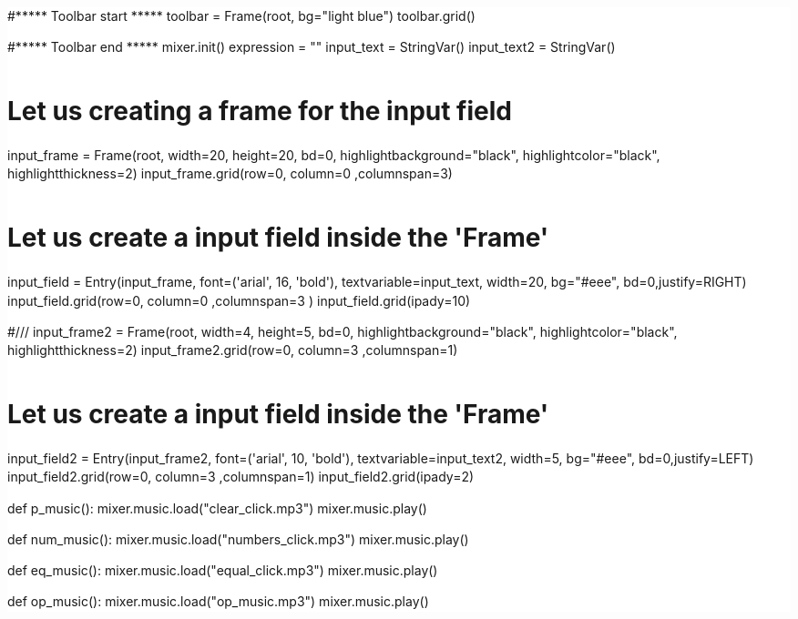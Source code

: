 #***** Toolbar start *****
toolbar = Frame(root, bg="light blue")
toolbar.grid()

#***** Toolbar end   *****
mixer.init()
expression = ""
input_text = StringVar()
input_text2 = StringVar()


# Let us creating a frame for the input field
input_frame = Frame(root, width=20, height=20, bd=0, highlightbackground="black", highlightcolor="black",
                    highlightthickness=2)
input_frame.grid(row=0, column=0 ,columnspan=3)
# Let us create a input field inside the 'Frame'
input_field = Entry(input_frame, font=('arial', 16, 'bold'), textvariable=input_text, width=20, bg="#eee", bd=0,justify=RIGHT)
input_field.grid(row=0, column=0 ,columnspan=3 )
input_field.grid(ipady=10)

#///
input_frame2 = Frame(root, width=4, height=5, bd=0, highlightbackground="black", highlightcolor="black",
                    highlightthickness=2)
input_frame2.grid(row=0, column=3 ,columnspan=1)
# Let us create a input field inside the 'Frame'
input_field2 = Entry(input_frame2, font=('arial', 10, 'bold'), textvariable=input_text2, width=5, bg="#eee", bd=0,justify=LEFT)
input_field2.grid(row=0, column=3 ,columnspan=1)
input_field2.grid(ipady=2)



def p_music():
    mixer.music.load("clear_click.mp3")
    mixer.music.play()



def num_music():
    mixer.music.load("numbers_click.mp3")
    mixer.music.play()



def eq_music():
    mixer.music.load("equal_click.mp3")
    mixer.music.play()

def op_music():
    mixer.music.load("op_music.mp3")
    mixer.music.play()

